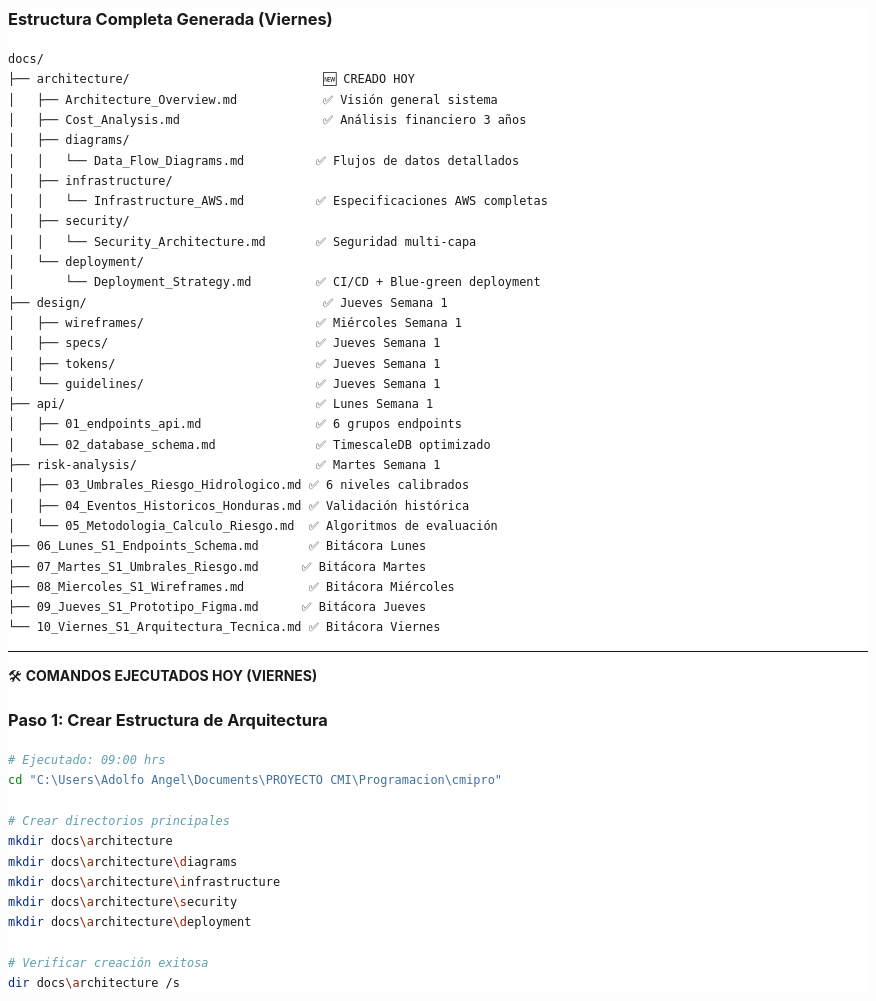 ### Estructura Completa Generada (Viernes)
```
docs/
├── architecture/                           🆕 CREADO HOY
│   ├── Architecture_Overview.md            ✅ Visión general sistema
│   ├── Cost_Analysis.md                    ✅ Análisis financiero 3 años
│   ├── diagrams/
│   │   └── Data_Flow_Diagrams.md          ✅ Flujos de datos detallados
│   ├── infrastructure/
│   │   └── Infrastructure_AWS.md          ✅ Especificaciones AWS completas
│   ├── security/
│   │   └── Security_Architecture.md       ✅ Seguridad multi-capa
│   └── deployment/
│       └── Deployment_Strategy.md         ✅ CI/CD + Blue-green deployment
├── design/                                 ✅ Jueves Semana 1
│   ├── wireframes/                        ✅ Miércoles Semana 1
│   ├── specs/                             ✅ Jueves Semana 1
│   ├── tokens/                            ✅ Jueves Semana 1
│   └── guidelines/                        ✅ Jueves Semana 1
├── api/                                   ✅ Lunes Semana 1
│   ├── 01_endpoints_api.md                ✅ 6 grupos endpoints
│   └── 02_database_schema.md              ✅ TimescaleDB optimizado
├── risk-analysis/                         ✅ Martes Semana 1
│   ├── 03_Umbrales_Riesgo_Hidrologico.md ✅ 6 niveles calibrados
│   ├── 04_Eventos_Historicos_Honduras.md ✅ Validación histórica
│   └── 05_Metodologia_Calculo_Riesgo.md  ✅ Algoritmos de evaluación
├── 06_Lunes_S1_Endpoints_Schema.md       ✅ Bitácora Lunes
├── 07_Martes_S1_Umbrales_Riesgo.md      ✅ Bitácora Martes
├── 08_Miercoles_S1_Wireframes.md         ✅ Bitácora Miércoles  
├── 09_Jueves_S1_Prototipo_Figma.md      ✅ Bitácora Jueves
└── 10_Viernes_S1_Arquitectura_Tecnica.md ✅ Bitácora Viernes
```

________________________________________

🛠️ **COMANDOS EJECUTADOS HOY (VIERNES)**

### Paso 1: Crear Estructura de Arquitectura
```bash
# Ejecutado: 09:00 hrs
cd "C:\Users\Adolfo Angel\Documents\PROYECTO CMI\Programacion\cmipro"

# Crear directorios principales
mkdir docs\architecture
mkdir docs\architecture\diagrams
mkdir docs\architecture\infrastructure
mkdir docs\architecture\security  
mkdir docs\architecture\deployment

# Verificar creación exitosa
dir docs\architecture /s
```
